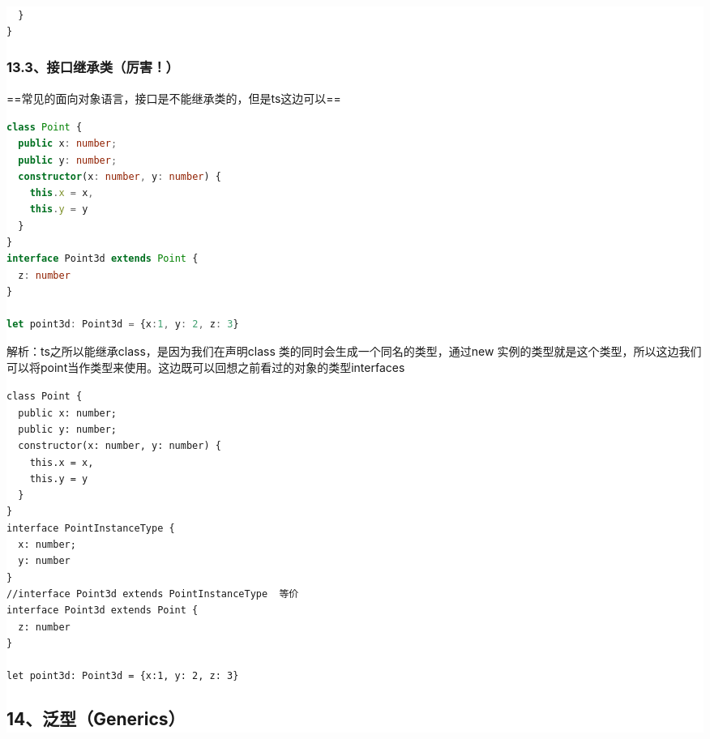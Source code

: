 ```tsx
  }
}
```



### 13.3、接口继承类（厉害！）

==常见的面向对象语言，接口是不能继承类的，但是ts这边可以==

```ts
class Point {
  public x: number;
  public y: number;
  constructor(x: number, y: number) {
    this.x = x,
    this.y = y
  }
}
interface Point3d extends Point {
  z: number
}

let point3d: Point3d = {x:1, y: 2, z: 3}
```

解析：ts之所以能继承class，是因为我们在声明class 类的同时会生成一个同名的类型，通过new 实例的类型就是这个类型，所以这边我们可以将point当作类型来使用。这边既可以回想之前看过的对象的类型interfaces

```tsx
class Point {
  public x: number;
  public y: number;
  constructor(x: number, y: number) {
    this.x = x,
    this.y = y
  }
}
interface PointInstanceType {
  x: number;
  y: number
}
//interface Point3d extends PointInstanceType  等价
interface Point3d extends Point {
  z: number
}

let point3d: Point3d = {x:1, y: 2, z: 3}
```





## 14、泛型（Generics）
